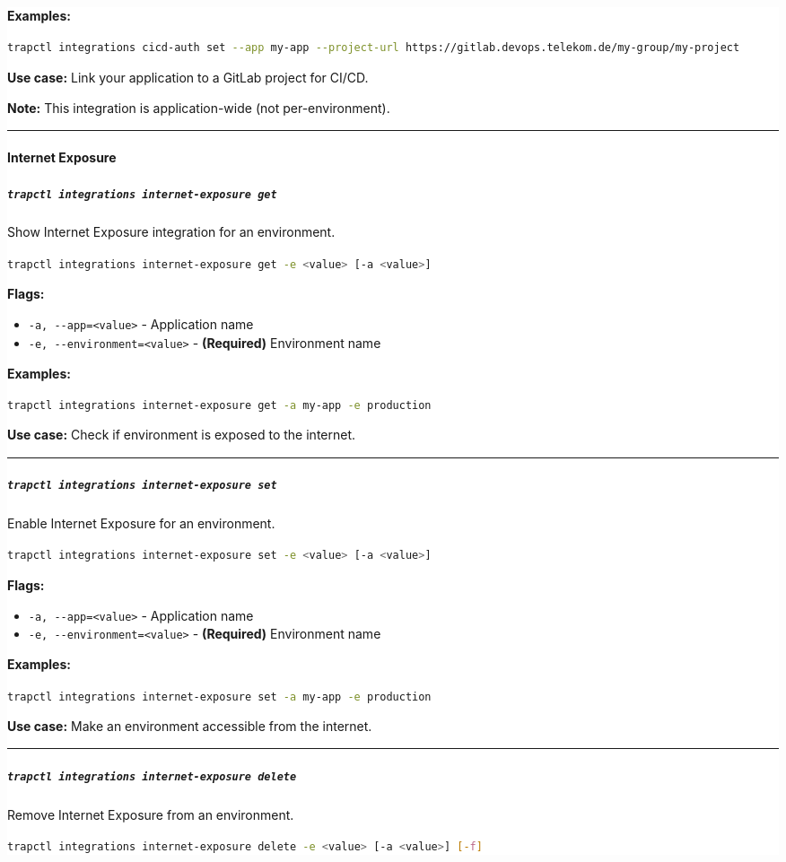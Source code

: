 **Examples:**
```bash
trapctl integrations cicd-auth set --app my-app --project-url https://gitlab.devops.telekom.de/my-group/my-project
```

**Use case:** Link your application to a GitLab project for CI/CD.

**Note:** This integration is application-wide (not per-environment).

---

#### Internet Exposure

##### `trapctl integrations internet-exposure get`
Show Internet Exposure integration for an environment.

```bash
trapctl integrations internet-exposure get -e <value> [-a <value>]
```

**Flags:**
- `-a, --app=<value>` - Application name
- `-e, --environment=<value>` - **(Required)** Environment name

**Examples:**
```bash
trapctl integrations internet-exposure get -a my-app -e production
```

**Use case:** Check if environment is exposed to the internet.

---

##### `trapctl integrations internet-exposure set`
Enable Internet Exposure for an environment.

```bash
trapctl integrations internet-exposure set -e <value> [-a <value>]
```

**Flags:**
- `-a, --app=<value>` - Application name
- `-e, --environment=<value>` - **(Required)** Environment name

**Examples:**
```bash
trapctl integrations internet-exposure set -a my-app -e production
```

**Use case:** Make an environment accessible from the internet.

---

##### `trapctl integrations internet-exposure delete`
Remove Internet Exposure from an environment.

```bash
trapctl integrations internet-exposure delete -e <value> [-a <value>] [-f]
```
